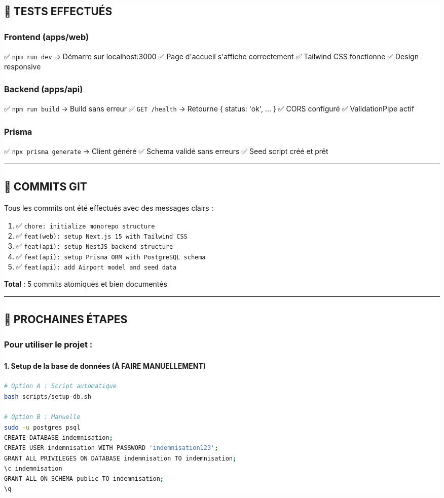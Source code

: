
## 🧪 TESTS EFFECTUÉS

### Frontend (apps/web)
✅ `npm run dev` → Démarre sur localhost:3000
✅ Page d'accueil s'affiche correctement
✅ Tailwind CSS fonctionne
✅ Design responsive

### Backend (apps/api)
✅ `npm run build` → Build sans erreur
✅ `GET /health` → Retourne { status: 'ok', ... }
✅ CORS configuré
✅ ValidationPipe actif

### Prisma
✅ `npx prisma generate` → Client généré
✅ Schema validé sans erreurs
✅ Seed script créé et prêt

---

## 📝 COMMITS GIT

Tous les commits ont été effectués avec des messages clairs :

1. ✅ `chore: initialize monorepo structure`
2. ✅ `feat(web): setup Next.js 15 with Tailwind CSS`
3. ✅ `feat(api): setup NestJS backend structure`
4. ✅ `feat(api): setup Prisma ORM with PostgreSQL schema`
5. ✅ `feat(api): add Airport model and seed data`

**Total** : 5 commits atomiques et bien documentés

---

## 🚀 PROCHAINES ÉTAPES

### Pour utiliser le projet :

#### 1. Setup de la base de données (À FAIRE MANUELLEMENT)

```bash
# Option A : Script automatique
bash scripts/setup-db.sh

# Option B : Manuelle
sudo -u postgres psql
CREATE DATABASE indemnisation;
CREATE USER indemnisation WITH PASSWORD 'indemnisation123';
GRANT ALL PRIVILEGES ON DATABASE indemnisation TO indemnisation;
\c indemnisation
GRANT ALL ON SCHEMA public TO indemnisation;
\q
```
